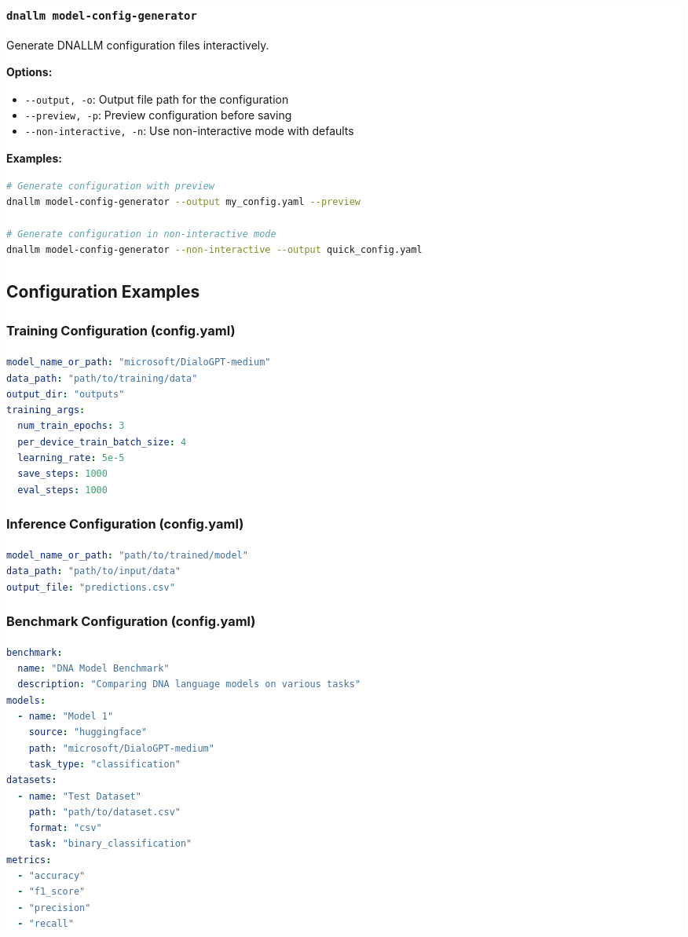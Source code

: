 ### `dnallm model-config-generator`

Generate DNALLM configuration files interactively.

**Options:**
- `--output, -o`: Output file path for the configuration
- `--preview, -p`: Preview configuration before saving
- `--non-interactive, -n`: Use non-interactive mode with defaults

**Examples:**
```bash
# Generate configuration with preview
dnallm model-config-generator --output my_config.yaml --preview

# Generate configuration in non-interactive mode
dnallm model-config-generator --non-interactive --output quick_config.yaml
```

## Configuration Examples

### Training Configuration (config.yaml)

```yaml
model_name_or_path: "microsoft/DialoGPT-medium"
data_path: "path/to/training/data"
output_dir: "outputs"
training_args:
  num_train_epochs: 3
  per_device_train_batch_size: 4
  learning_rate: 5e-5
  save_steps: 1000
  eval_steps: 1000
```

### Inference Configuration (config.yaml)

```yaml
model_name_or_path: "path/to/trained/model"
data_path: "path/to/input/data"
output_file: "predictions.csv"
```

### Benchmark Configuration (config.yaml)

```yaml
benchmark:
  name: "DNA Model Benchmark"
  description: "Comparing DNA language models on various tasks"
models:
  - name: "Model 1"
    source: "huggingface"
    path: "microsoft/DialoGPT-medium"
    task_type: "classification"
datasets:
  - name: "Test Dataset"
    path: "path/to/dataset.csv"
    format: "csv"
    task: "binary_classification"
metrics:
  - "accuracy"
  - "f1_score"
  - "precision"
  - "recall"
```
